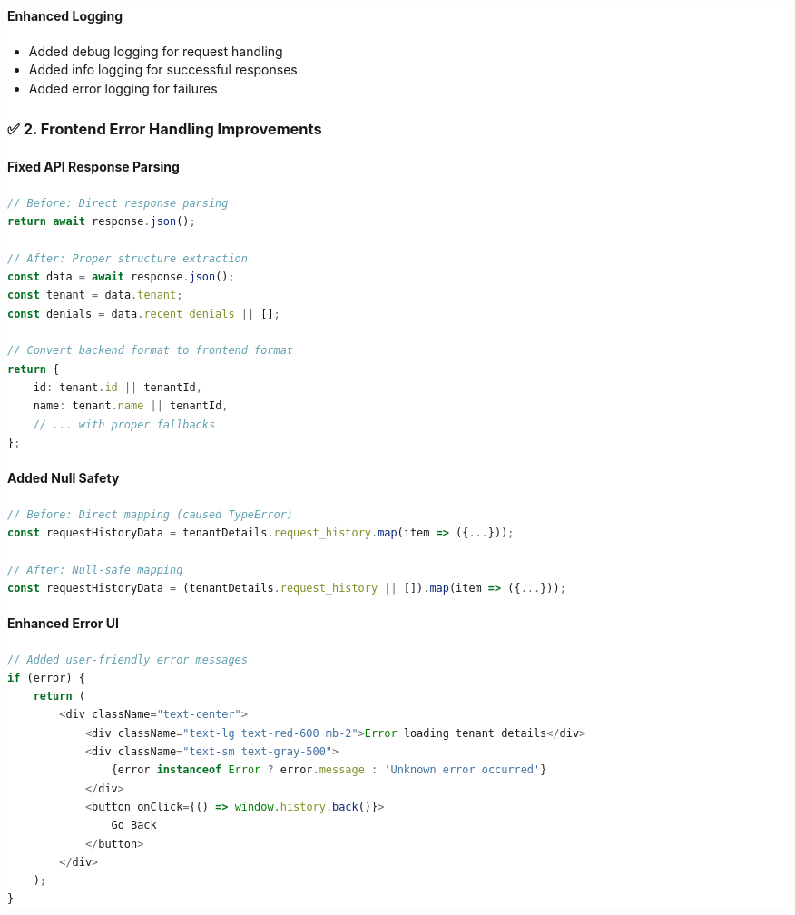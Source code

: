 #### **Enhanced Logging**
- Added debug logging for request handling
- Added info logging for successful responses
- Added error logging for failures

### ✅ **2. Frontend Error Handling Improvements**

#### **Fixed API Response Parsing**
```typescript
// Before: Direct response parsing
return await response.json();

// After: Proper structure extraction
const data = await response.json();
const tenant = data.tenant;
const denials = data.recent_denials || [];

// Convert backend format to frontend format
return {
    id: tenant.id || tenantId,
    name: tenant.name || tenantId,
    // ... with proper fallbacks
};
```

#### **Added Null Safety**
```typescript
// Before: Direct mapping (caused TypeError)
const requestHistoryData = tenantDetails.request_history.map(item => ({...}));

// After: Null-safe mapping
const requestHistoryData = (tenantDetails.request_history || []).map(item => ({...}));
```

#### **Enhanced Error UI**
```typescript
// Added user-friendly error messages
if (error) {
    return (
        <div className="text-center">
            <div className="text-lg text-red-600 mb-2">Error loading tenant details</div>
            <div className="text-sm text-gray-500">
                {error instanceof Error ? error.message : 'Unknown error occurred'}
            </div>
            <button onClick={() => window.history.back()}>
                Go Back
            </button>
        </div>
    );
}
```
